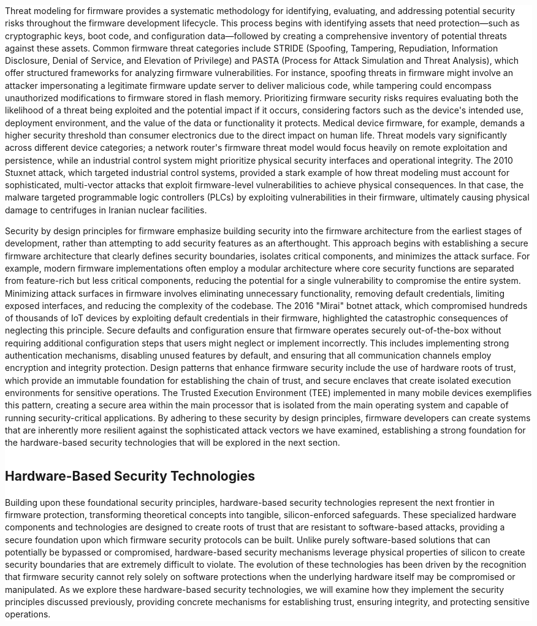 Threat modeling for firmware provides a systematic methodology for identifying, evaluating, and addressing potential security risks throughout the firmware development lifecycle. This process begins with identifying assets that need protection—such as cryptographic keys, boot code, and configuration data—followed by creating a comprehensive inventory of potential threats against these assets. Common firmware threat categories include STRIDE (Spoofing, Tampering, Repudiation, Information Disclosure, Denial of Service, and Elevation of Privilege) and PASTA (Process for Attack Simulation and Threat Analysis), which offer structured frameworks for analyzing firmware vulnerabilities. For instance, spoofing threats in firmware might involve an attacker impersonating a legitimate firmware update server to deliver malicious code, while tampering could encompass unauthorized modifications to firmware stored in flash memory. Prioritizing firmware security risks requires evaluating both the likelihood of a threat being exploited and the potential impact if it occurs, considering factors such as the device's intended use, deployment environment, and the value of the data or functionality it protects. Medical device firmware, for example, demands a higher security threshold than consumer electronics due to the direct impact on human life. Threat models vary significantly across different device categories; a network router's firmware threat model would focus heavily on remote exploitation and persistence, while an industrial control system might prioritize physical security interfaces and operational integrity. The 2010 Stuxnet attack, which targeted industrial control systems, provided a stark example of how threat modeling must account for sophisticated, multi-vector attacks that exploit firmware-level vulnerabilities to achieve physical consequences. In that case, the malware targeted programmable logic controllers (PLCs) by exploiting vulnerabilities in their firmware, ultimately causing physical damage to centrifuges in Iranian nuclear facilities.

Security by design principles for firmware emphasize building security into the firmware architecture from the earliest stages of development, rather than attempting to add security features as an afterthought. This approach begins with establishing a secure firmware architecture that clearly defines security boundaries, isolates critical components, and minimizes the attack surface. For example, modern firmware implementations often employ a modular architecture where core security functions are separated from feature-rich but less critical components, reducing the potential for a single vulnerability to compromise the entire system. Minimizing attack surfaces in firmware involves eliminating unnecessary functionality, removing default credentials, limiting exposed interfaces, and reducing the complexity of the codebase. The 2016 "Mirai" botnet attack, which compromised hundreds of thousands of IoT devices by exploiting default credentials in their firmware, highlighted the catastrophic consequences of neglecting this principle. Secure defaults and configuration ensure that firmware operates securely out-of-the-box without requiring additional configuration steps that users might neglect or implement incorrectly. This includes implementing strong authentication mechanisms, disabling unused features by default, and ensuring that all communication channels employ encryption and integrity protection. Design patterns that enhance firmware security include the use of hardware roots of trust, which provide an immutable foundation for establishing the chain of trust, and secure enclaves that create isolated execution environments for sensitive operations. The Trusted Execution Environment (TEE) implemented in many mobile devices exemplifies this pattern, creating a secure area within the main processor that is isolated from the main operating system and capable of running security-critical applications. By adhering to these security by design principles, firmware developers can create systems that are inherently more resilient against the sophisticated attack vectors we have examined, establishing a strong foundation for the hardware-based security technologies that will be explored in the next section.

## Hardware-Based Security Technologies

Building upon these foundational security principles, hardware-based security technologies represent the next frontier in firmware protection, transforming theoretical concepts into tangible, silicon-enforced safeguards. These specialized hardware components and technologies are designed to create roots of trust that are resistant to software-based attacks, providing a secure foundation upon which firmware security protocols can be built. Unlike purely software-based solutions that can potentially be bypassed or compromised, hardware-based security mechanisms leverage physical properties of silicon to create security boundaries that are extremely difficult to violate. The evolution of these technologies has been driven by the recognition that firmware security cannot rely solely on software protections when the underlying hardware itself may be compromised or manipulated. As we explore these hardware-based security technologies, we will examine how they implement the security principles discussed previously, providing concrete mechanisms for establishing trust, ensuring integrity, and protecting sensitive operations.
